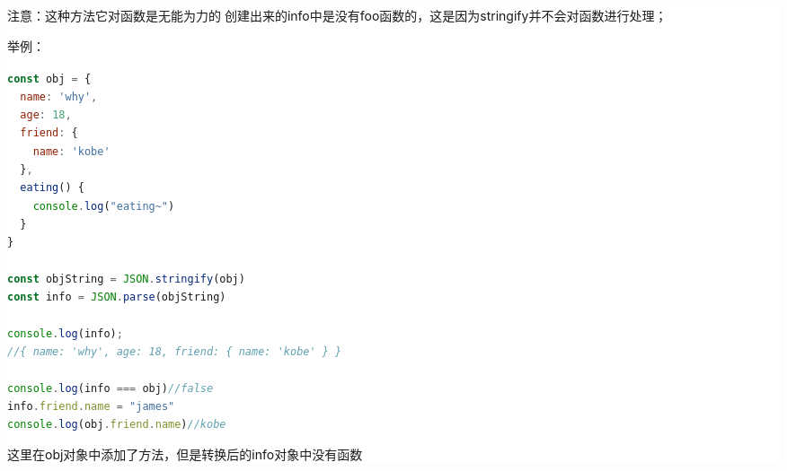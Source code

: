注意：这种方法它对函数是无能为力的
创建出来的info中是没有foo函数的，这是因为stringify并不会对函数进行处理；

举例：

```js
const obj = {
  name: 'why',
  age: 18,
  friend: {
    name: 'kobe'
  },
  eating() {
    console.log("eating~")
  }
}

const objString = JSON.stringify(obj)
const info = JSON.parse(objString)

console.log(info);
//{ name: 'why', age: 18, friend: { name: 'kobe' } }

console.log(info === obj)//false
info.friend.name = "james"
console.log(obj.friend.name)//kobe
```

这里在obj对象中添加了方法，但是转换后的info对象中没有函数